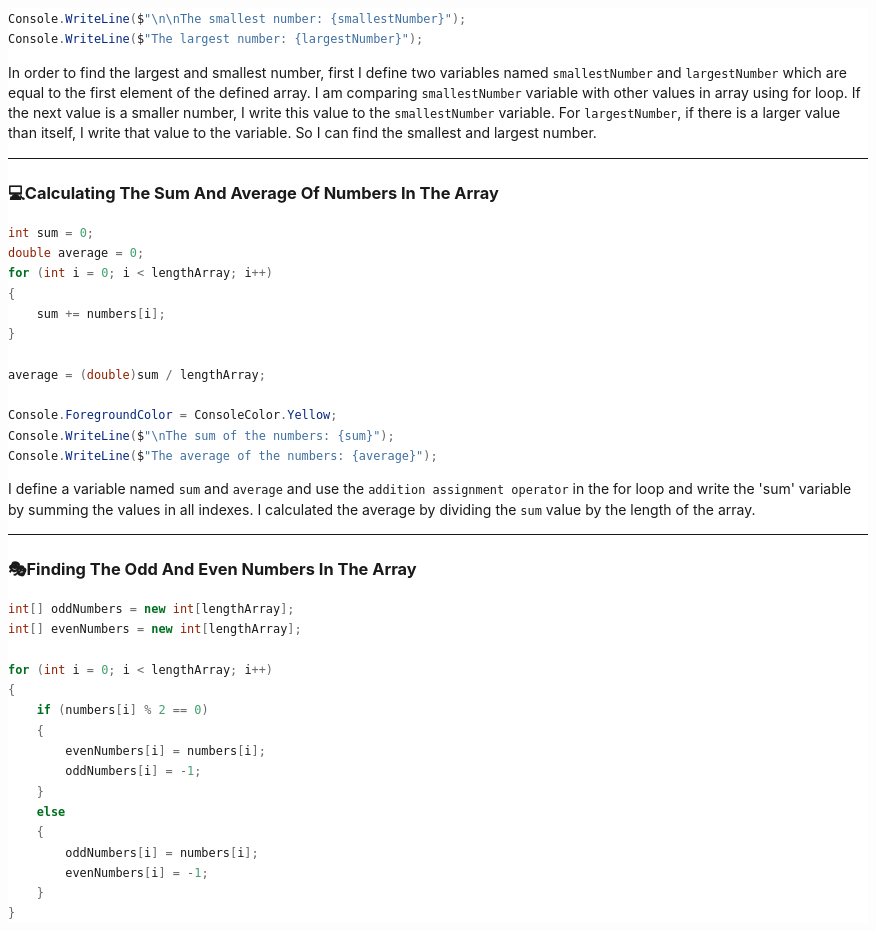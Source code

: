```C#
Console.WriteLine($"\n\nThe smallest number: {smallestNumber}");
Console.WriteLine($"The largest number: {largestNumber}");
```

In order to find the largest and smallest number, first I define two variables named `smallestNumber` and `largestNumber` which are equal to the first element of the defined array. I am comparing `smallestNumber` variable with other values ​​in array using for loop. If the next value is a smaller number, I write this value to the `smallestNumber` variable. For `largestNumber`, if there is a larger value than itself, I write that value to the variable. So I can find the smallest and largest number.

---

### 💻Calculating The Sum And Average Of Numbers In The Array

```C#
int sum = 0;
double average = 0;
for (int i = 0; i < lengthArray; i++)
{
    sum += numbers[i];
}

average = (double)sum / lengthArray;

Console.ForegroundColor = ConsoleColor.Yellow;
Console.WriteLine($"\nThe sum of the numbers: {sum}");
Console.WriteLine($"The average of the numbers: {average}");
```

I define a variable named `sum` and `average` and use the `addition assignment operator` in the for loop and write the 'sum' variable by summing the values ​​in all indexes. I calculated the average by dividing the `sum` value by the length of the array.

---

### 🎭Finding The Odd And Even Numbers In The Array

```C#
int[] oddNumbers = new int[lengthArray];
int[] evenNumbers = new int[lengthArray];

for (int i = 0; i < lengthArray; i++)
{
    if (numbers[i] % 2 == 0)
    {
        evenNumbers[i] = numbers[i];
        oddNumbers[i] = -1;
    }
    else
    {
        oddNumbers[i] = numbers[i];
        evenNumbers[i] = -1;
    }
}
```
